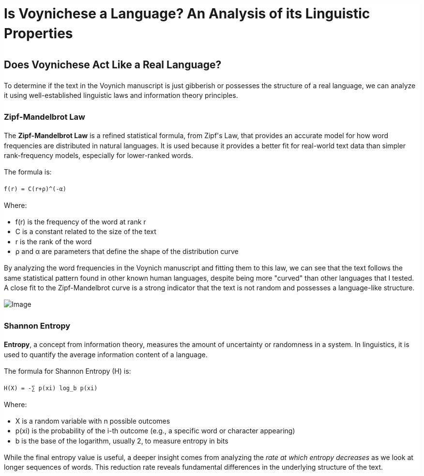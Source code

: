 # Is Voynichese a Language? An Analysis of its Linguistic Properties

## Does Voynichese Act Like a Real Language?

To determine if the text in the Voynich manuscript is just gibberish or possesses the structure of a real language, we can analyze it using well-established linguistic laws and information theory principles.

### Zipf-Mandelbrot Law

The **Zipf-Mandelbrot Law** is a refined statistical formula, from Zipf's Law, that provides an accurate model for how word frequencies are distributed in natural languages. It is used because it provides a better fit for real-world text data than simpler rank-frequency models, especially for lower-ranked words.

The formula is: 
```
f(r) = C(r+ρ)^(-α)
```

Where:
- f(r) is the frequency of the word at rank r
- C is a constant related to the size of the text
- r is the rank of the word
- ρ and α are parameters that define the shape of the distribution curve

By analyzing the word frequencies in the Voynich manuscript and fitting them to this law, we can see that the text follows the same statistical pattern found in other known human languages, despite being more "curved" than other languages that I tested. A close fit to the Zipf-Mandelbrot curve is a strong indicator that the text is not random and possesses a language-like structure.

<img width="1490" height="1180" alt="Image" src="https://github.com/user-attachments/assets/b47fa360-2e37-49ad-8dd1-9f53d65e6004" />

### Shannon Entropy

**Entropy**, a concept from information theory, measures the amount of uncertainty or randomness in a system. In linguistics, it is used to quantify the average information content of a language.

The formula for Shannon Entropy (H) is:
```
H(X) = -∑ p(xi) log_b p(xi)
```

Where:
- X is a random variable with n possible outcomes
- p(xi) is the probability of the i-th outcome (e.g., a specific word or character appearing)
- b is the base of the logarithm, usually 2, to measure entropy in bits

While the final entropy value is useful, a deeper insight comes from analyzing the *rate at which entropy decreases* as we look at longer sequences of words. This reduction rate reveals fundamental differences in the underlying structure of the text.

